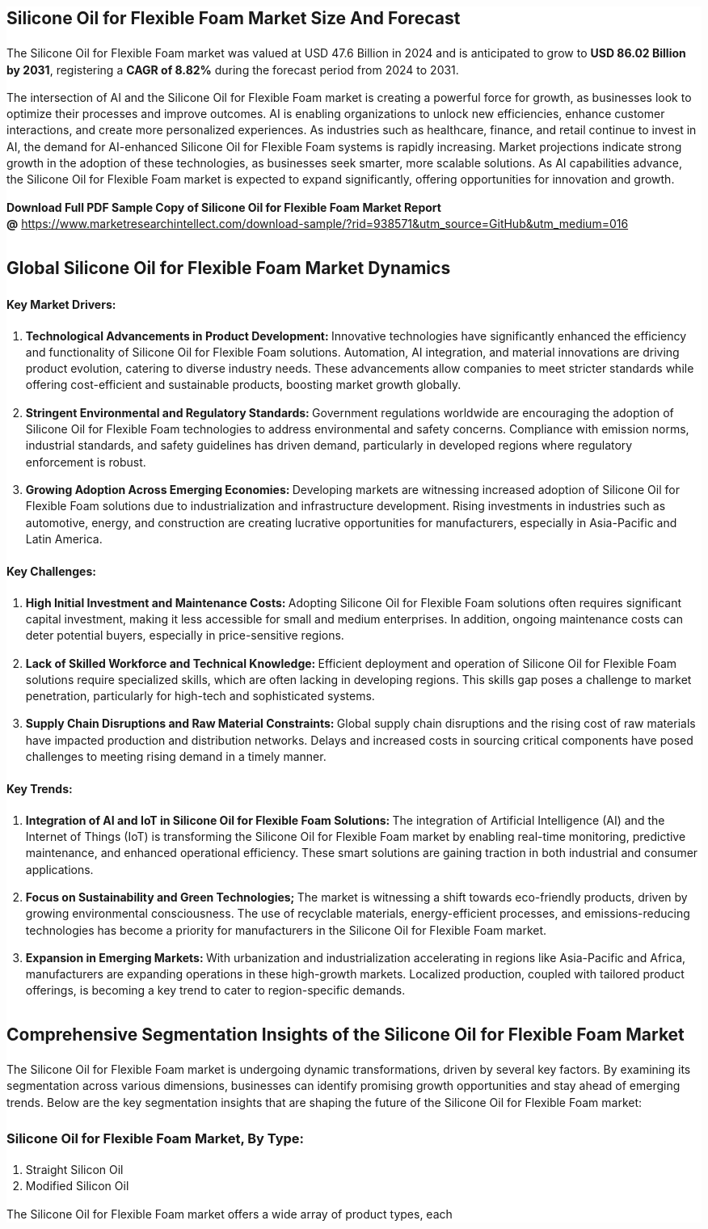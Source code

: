 <h2>Silicone Oil for Flexible Foam Market Size And Forecast</h2><p>The Silicone Oil for Flexible Foam market was valued at USD 47.6 Billion in 2024 and is anticipated to grow to <strong>USD 86.02 Billion by 2031</strong>, registering a <strong>CAGR of 8.82%</strong> during the forecast period from 2024 to 2031.</p><p>The intersection of AI and the Silicone Oil for Flexible Foam market is creating a powerful force for growth, as businesses look to optimize their processes and improve outcomes. AI is enabling organizations to unlock new efficiencies, enhance customer interactions, and create more personalized experiences. As industries such as healthcare, finance, and retail continue to invest in AI, the demand for AI-enhanced Silicone Oil for Flexible Foam systems is rapidly increasing. Market projections indicate strong growth in the adoption of these technologies, as businesses seek smarter, more scalable solutions. As AI capabilities advance, the Silicone Oil for Flexible Foam market is expected to expand significantly, offering opportunities for innovation and growth.</p><p><strong>Download Full PDF Sample Copy of Silicone Oil for Flexible Foam Market Report @</strong>&nbsp;<a href="https://www.marketresearchintellect.com/download-sample/?rid=938571&amp;utm_source=GitHub&amp;utm_medium=016">https://www.marketresearchintellect.com/download-sample/?rid=938571&amp;utm_source=GitHub&amp;utm_medium=016</a></p><h2>Global Silicone Oil for Flexible Foam Market Dynamics</h2><h4><strong>Key Market Drivers:</strong></h4><ol><li><p><strong>Technological Advancements in Product Development:&nbsp;</strong>Innovative technologies have significantly enhanced the efficiency and functionality of Silicone Oil for Flexible Foam solutions. Automation, AI integration, and material innovations are driving product evolution, catering to diverse industry needs. These advancements allow companies to meet stricter standards while offering cost-efficient and sustainable products, boosting market growth globally.</p></li><li><p><strong>Stringent Environmental and Regulatory Standards:&nbsp;</strong>Government regulations worldwide are encouraging the adoption of Silicone Oil for Flexible Foam technologies to address environmental and safety concerns. Compliance with emission norms, industrial standards, and safety guidelines has driven demand, particularly in developed regions where regulatory enforcement is robust.</p></li><li><p><strong>Growing Adoption Across Emerging Economies:&nbsp;</strong>Developing markets are witnessing increased adoption of Silicone Oil for Flexible Foam solutions due to industrialization and infrastructure development. Rising investments in industries such as automotive, energy, and construction are creating lucrative opportunities for manufacturers, especially in Asia-Pacific and Latin America.</p></li></ol><h4><strong>Key Challenges:</strong></h4><ol><li><p><strong>High Initial Investment and Maintenance Costs:&nbsp;</strong>Adopting Silicone Oil for Flexible Foam solutions often requires significant capital investment, making it less accessible for small and medium enterprises. In addition, ongoing maintenance costs can deter potential buyers, especially in price-sensitive regions.</p></li><li><p><strong>Lack of Skilled Workforce and Technical Knowledge:&nbsp;</strong>Efficient deployment and operation of Silicone Oil for Flexible Foam solutions require specialized skills, which are often lacking in developing regions. This skills gap poses a challenge to market penetration, particularly for high-tech and sophisticated systems.</p></li><li><p><strong>Supply Chain Disruptions and Raw Material Constraints:&nbsp;</strong>Global supply chain disruptions and the rising cost of raw materials have impacted production and distribution networks. Delays and increased costs in sourcing critical components have posed challenges to meeting rising demand in a timely manner.</p></li></ol><h4><strong>Key Trends:</strong></h4><ol><li><p><strong>Integration of AI and IoT in Silicone Oil for Flexible Foam Solutions:&nbsp;</strong>The integration of Artificial Intelligence (AI) and the Internet of Things (IoT) is transforming the Silicone Oil for Flexible Foam market by enabling real-time monitoring, predictive maintenance, and enhanced operational efficiency. These smart solutions are gaining traction in both industrial and consumer applications.</p></li><li><p><strong>Focus on Sustainability and Green Technologies;&nbsp;</strong>The market is witnessing a shift towards eco-friendly products, driven by growing environmental consciousness. The use of recyclable materials, energy-efficient processes, and emissions-reducing technologies has become a priority for manufacturers in the Silicone Oil for Flexible Foam market.</p></li><li><p><strong>Expansion in Emerging Markets:&nbsp;</strong>With urbanization and industrialization accelerating in regions like Asia-Pacific and Africa, manufacturers are expanding operations in these high-growth markets. Localized production, coupled with tailored product offerings, is becoming a key trend to cater to region-specific demands.</p></li></ol><div class="article-main__content" data-test-id="publishing-text-block"><h2>Comprehensive Segmentation Insights of the Silicone Oil for Flexible Foam Market</h2><p>The Silicone Oil for Flexible Foam market is undergoing dynamic transformations, driven by several key factors. By examining its segmentation across various dimensions, businesses can identify promising growth opportunities and stay ahead of emerging trends. Below are the key segmentation insights that are shaping the future of the Silicone Oil for Flexible Foam market:</p><h3><strong>Silicone Oil for Flexible Foam Market, By Type:<br /></strong></h3><ol><li>Straight Silicon Oil<li> Modified Silicon Oil</li></ol><p>The Silicone Oil for Flexible Foam market offers a wide array of product types, each